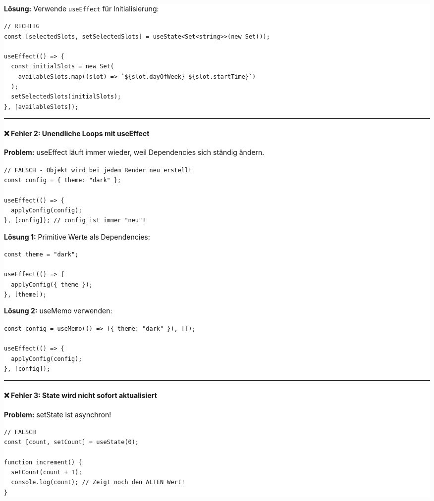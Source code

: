 **Lösung:** Verwende `useEffect` für Initialisierung:

```tsx
// RICHTIG
const [selectedSlots, setSelectedSlots] = useState<Set<string>>(new Set());

useEffect(() => {
  const initialSlots = new Set(
    availableSlots.map((slot) => `${slot.dayOfWeek}-${slot.startTime}`)
  );
  setSelectedSlots(initialSlots);
}, [availableSlots]);
```

---

#### ❌ **Fehler 2: Unendliche Loops mit useEffect**

**Problem:** useEffect läuft immer wieder, weil Dependencies sich ständig ändern.

```tsx
// FALSCH - Objekt wird bei jedem Render neu erstellt
const config = { theme: "dark" };

useEffect(() => {
  applyConfig(config);
}, [config]); // config ist immer "neu"!
```

**Lösung 1:** Primitive Werte als Dependencies:

```tsx
const theme = "dark";

useEffect(() => {
  applyConfig({ theme });
}, [theme]);
```

**Lösung 2:** useMemo verwenden:

```tsx
const config = useMemo(() => ({ theme: "dark" }), []);

useEffect(() => {
  applyConfig(config);
}, [config]);
```

---

#### ❌ **Fehler 3: State wird nicht sofort aktualisiert**

**Problem:** setState ist asynchron!

```tsx
// FALSCH
const [count, setCount] = useState(0);

function increment() {
  setCount(count + 1);
  console.log(count); // Zeigt noch den ALTEN Wert!
}
```

